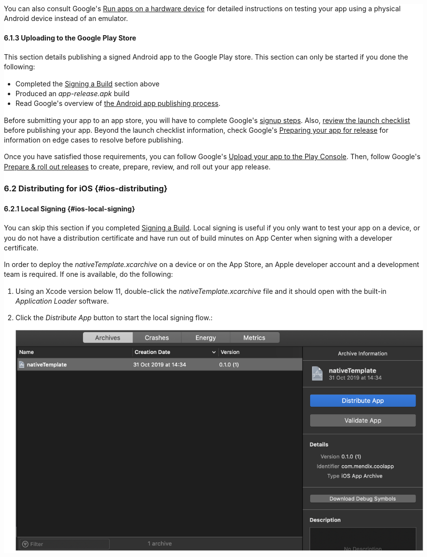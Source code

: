 You can also consult Google's [Run apps on a hardware device](https://developer.android.com/studio/run/device) for detailed instructions on testing your app using a physical Android device instead of an emulator.

#### 6.1.3 Uploading to the Google Play Store

This section details publishing a signed Android app to the Google Play store. This section can only be started if you done the following:

* Completed the [Signing a Build](#signing-a-build) section above
* Produced an *app-release.apk* build
* Read Google's overview of [the Android app publishing process](http://developer.android.com/tools/publishing/publishing_overview.html). 

Before submitting your app to an app store, you will have to complete Google's [signup steps](https://play.google.com/apps/publish/signup/). Also, [review the launch checklist](http://developer.android.com/distribute/tools/launch-checklist.html) before publishing your app. Beyond the launch checklist information, check Google's [Preparing your app for release](https://developer.android.com/studio/publish) for information on edge cases to resolve before publishing. 

Once you have satisfied those requirements, you can follow Google's [Upload your app to the Play Console](https://developer.android.com/studio/publish/upload-bundle). Then, follow Google's [Prepare & roll out releases](https://support.google.com/googleplay/android-developer/answer/7159011) to create, prepare, review, and roll out your app release.

### 6.2 Distributing for iOS {#ios-distributing}

#### 6.2.1 Local Signing {#ios-local-signing}

You can skip this section if you completed [Signing a Build](#signing-a-build). Local signing is useful if you only want to test your app on a device, or you do not have a distribution certificate and have run out of build minutes on App Center when signing with a developer certificate.

In order to deploy the *nativeTemplate.xcarchive* on a device or on the App Store, an Apple developer account and a development team is required. If one is available, do the following:

1. Using an Xcode version below 11, double-click the *nativeTemplate.xcarchive* file and it should open with the built-in *Application Loader* software.

2.  Click the *Distribute App* button to start the local signing flow.:

	![Xcode Application loader](attachments/deploying-native-app/xcode-app-loader-1.png)
